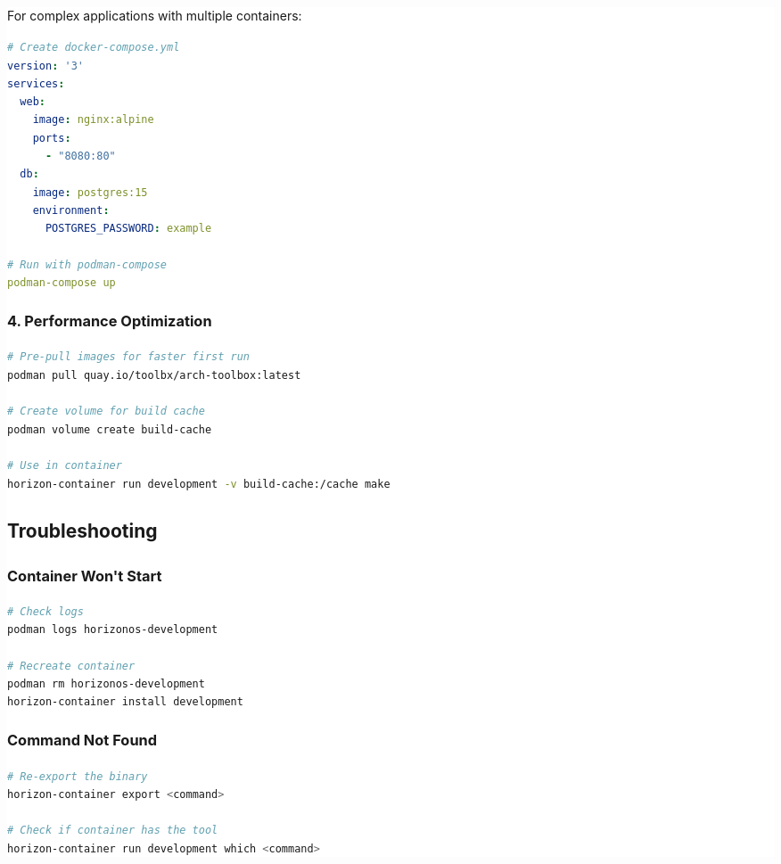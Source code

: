 For complex applications with multiple containers:

```yaml
# Create docker-compose.yml
version: '3'
services:
  web:
    image: nginx:alpine
    ports:
      - "8080:80"
  db:
    image: postgres:15
    environment:
      POSTGRES_PASSWORD: example

# Run with podman-compose
podman-compose up
```

### 4. Performance Optimization

```bash
# Pre-pull images for faster first run
podman pull quay.io/toolbx/arch-toolbox:latest

# Create volume for build cache
podman volume create build-cache

# Use in container
horizon-container run development -v build-cache:/cache make
```

## Troubleshooting

### Container Won't Start

```bash
# Check logs
podman logs horizonos-development

# Recreate container
podman rm horizonos-development
horizon-container install development
```

### Command Not Found

```bash
# Re-export the binary
horizon-container export <command>

# Check if container has the tool
horizon-container run development which <command>
```
